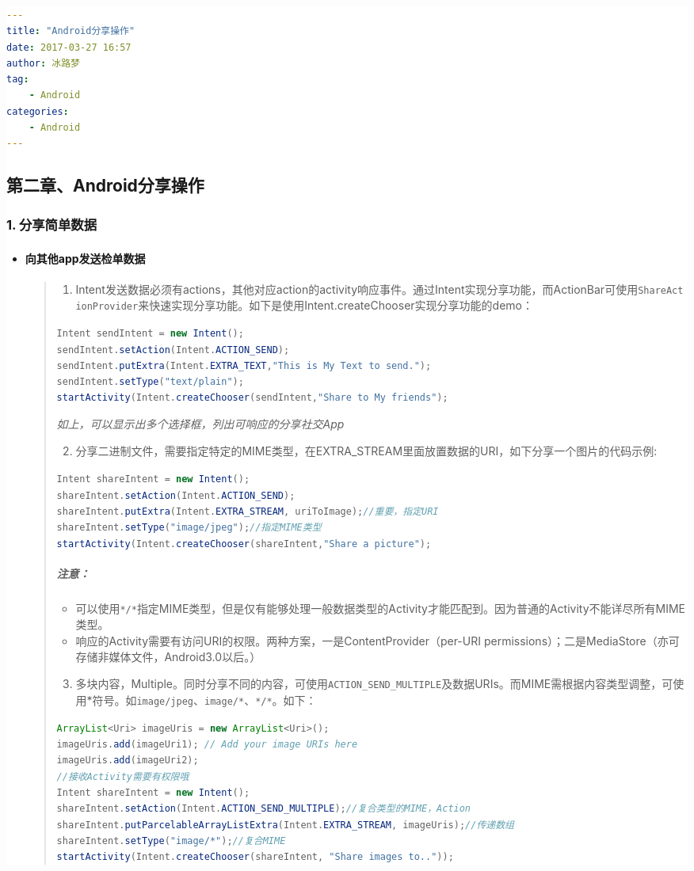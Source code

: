 ```yaml
---
title: "Android分享操作"
date: 2017-03-27 16:57
author: 冰路梦
tag:
    - Android
categories:
    - Android
---
```

## 第二章、Android分享操作

### 1. 分享简单数据

- #### 向其他app发送检单数据

  >1. Intent发送数据必须有actions，其他对应action的activity响应事件。通过Intent实现分享功能，而ActionBar可使用`ShareActionProvider`来快速实现分享功能。如下是使用Intent.createChooser实现分享功能的demo：
  >
  >```java
  >Intent sendIntent = new Intent();
  >sendIntent.setAction(Intent.ACTION_SEND);
  >sendIntent.putExtra(Intent.EXTRA_TEXT,"This is My Text to send.");
  >sendIntent.setType("text/plain");
  >startActivity(Intent.createChooser(sendIntent,"Share to My friends");
  >```
  >
  >*如上，可以显示出多个选择框，列出可响应的分享社交App*
  >
  >2. 分享二进制文件，需要指定特定的MIME类型，在EXTRA_STREAM里面放置数据的URI，如下分享一个图片的代码示例:
  >
  >   ```java
  >   Intent shareIntent = new Intent();
  >   shareIntent.setAction(Intent.ACTION_SEND);
  >   shareIntent.putExtra(Intent.EXTRA_STREAM, uriToImage);//重要，指定URI
  >   shareIntent.setType("image/jpeg");//指定MIME类型
  >   startActivity(Intent.createChooser(shareIntent,"Share a picture");
  >   ```
  >
  >   ##### 注意：
  >
  >   - 可以使用`*/*`指定MIME类型，但是仅有能够处理一般数据类型的Activity才能匹配到。因为普通的Activity不能详尽所有MIME类型。
  >   - 响应的Activity需要有访问URI的权限。两种方案，一是ContentProvider（per-URI permissions）；二是MediaStore（亦可存储非媒体文件，Android3.0以后。）
  >
  >3. 多块内容，Multiple。同时分享不同的内容，可使用`ACTION_SEND_MULTIPLE`及数据URIs。而MIME需根据内容类型调整，可使用\*符号。如`image/jpeg`、`image/*`、`*/*`。如下：
  >
  >   ```java
  >   ArrayList<Uri> imageUris = new ArrayList<Uri>();
  >   imageUris.add(imageUri1); // Add your image URIs here
  >   imageUris.add(imageUri2);
  >   //接收Activity需要有权限哦
  >   Intent shareIntent = new Intent();
  >   shareIntent.setAction(Intent.ACTION_SEND_MULTIPLE);//复合类型的MIME，Action
  >   shareIntent.putParcelableArrayListExtra(Intent.EXTRA_STREAM, imageUris);//传递数组
  >   shareIntent.setType("image/*");//复合MIME
  >   startActivity(Intent.createChooser(shareIntent, "Share images to.."));
  >   ```
